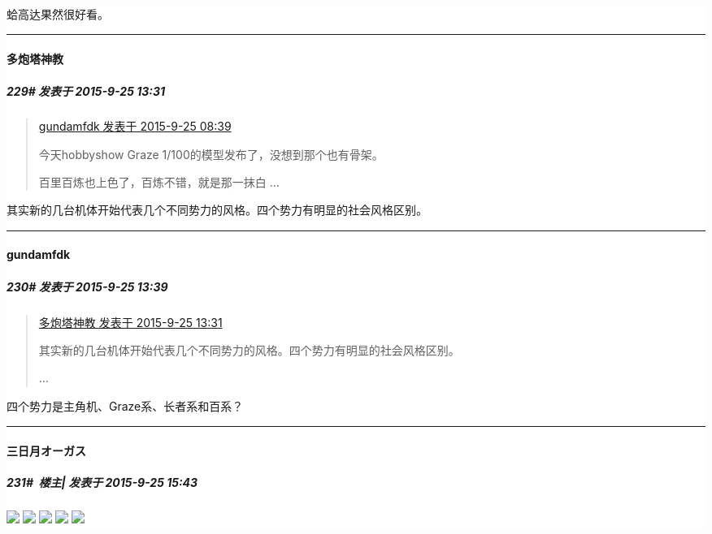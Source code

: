 蛤高达果然很好看。







-----

####  多炮塔神教  
##### 229#       发表于 2015-9-25 13:31



<blockquote><a href="httphttps://bbs.saraba1st.com/2b/forum.php?mod=redirect&amp;goto=findpost&amp;pid=30262786&amp;ptid=1148153" target="_blank">gundamfdk 发表于 2015-9-25 08:39</a>

今天hobbyshow Graze 1/100的模型发布了，没想到那个也有骨架。

百里百炼也上色了，百炼不错，就是那一抹白 ...</blockquote>
其实新的几台机体开始代表几个不同势力的风格。四个势力有明显的社会风格区别。







-----

####  gundamfdk  
##### 230#       发表于 2015-9-25 13:39



<blockquote><a href="httphttps://bbs.saraba1st.com/2b/forum.php?mod=redirect&amp;goto=findpost&amp;pid=30263421&amp;ptid=1148153" target="_blank">多炮塔神教 发表于 2015-9-25 13:31</a>

其实新的几台机体开始代表几个不同势力的风格。四个势力有明显的社会风格区别。

 ...</blockquote>
四个势力是主角机、Graze系、长者系和百系？







-----

####  三日月オーガス  
##### 231#         楼主| 发表于 2015-9-25 15:43



<img src="http://ww1.sinaimg.cn/large/e898ea75gw1eweqr0h7njj20s011kgs0.jpg" referrerpolicy="no-referrer">
<img src="http://ww2.sinaimg.cn/large/e898ea75gw1eweqrdycqvj20sg0ok491.jpg" referrerpolicy="no-referrer">
<img src="http://ww1.sinaimg.cn/large/e898ea75gw1eweqrhj5yuj20sg0k2q8u.jpg" referrerpolicy="no-referrer">
<img src="http://ww2.sinaimg.cn/large/e898ea75gw1eweqrna2qlj20gh0p0adu.jpg" referrerpolicy="no-referrer">
<img src="http://ww2.sinaimg.cn/large/e898ea75gw1eweqrq0xiuj20gz0p00vq.jpg" referrerpolicy="no-referrer">
